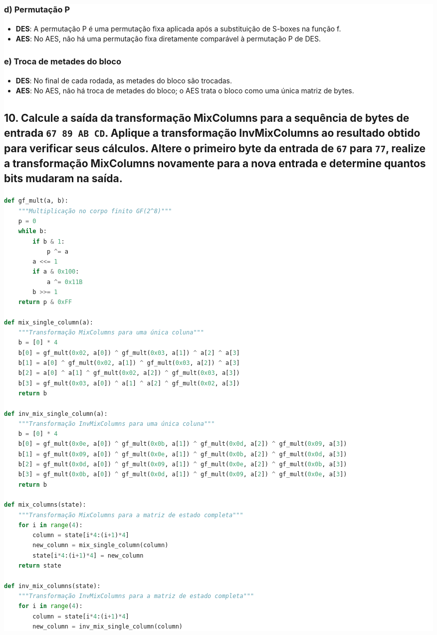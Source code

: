 ### d) Permutação P

- **DES**: A permutação P é uma permutação fixa aplicada após a substituição de S-boxes na função f.
- **AES**: No AES, não há uma permutação fixa diretamente comparável à permutação P de DES.

### e) Troca de metades do bloco

- **DES**: No final de cada rodada, as metades do bloco são trocadas.
- **AES**: No AES, não há troca de metades do bloco; o AES trata o bloco como uma única matriz de bytes.

## 10. Calcule a saída da transformação MixColumns para a sequência de bytes de entrada `67 89 AB CD`. Aplique a transformação InvMixColumns ao resultado obtido para verificar seus cálculos. Altere o primeiro byte da entrada de `67` para `77`, realize a transformação MixColumns novamente para a nova entrada e determine quantos bits mudaram na saída.

```python
def gf_mult(a, b):
    """Multiplicação no corpo finito GF(2^8)"""
    p = 0
    while b:
        if b & 1:
            p ^= a
        a <<= 1
        if a & 0x100:
            a ^= 0x11B
        b >>= 1
    return p & 0xFF

def mix_single_column(a):
    """Transformação MixColumns para uma única coluna"""
    b = [0] * 4
    b[0] = gf_mult(0x02, a[0]) ^ gf_mult(0x03, a[1]) ^ a[2] ^ a[3]
    b[1] = a[0] ^ gf_mult(0x02, a[1]) ^ gf_mult(0x03, a[2]) ^ a[3]
    b[2] = a[0] ^ a[1] ^ gf_mult(0x02, a[2]) ^ gf_mult(0x03, a[3])
    b[3] = gf_mult(0x03, a[0]) ^ a[1] ^ a[2] ^ gf_mult(0x02, a[3])
    return b

def inv_mix_single_column(a):
    """Transformação InvMixColumns para uma única coluna"""
    b = [0] * 4
    b[0] = gf_mult(0x0e, a[0]) ^ gf_mult(0x0b, a[1]) ^ gf_mult(0x0d, a[2]) ^ gf_mult(0x09, a[3])
    b[1] = gf_mult(0x09, a[0]) ^ gf_mult(0x0e, a[1]) ^ gf_mult(0x0b, a[2]) ^ gf_mult(0x0d, a[3])
    b[2] = gf_mult(0x0d, a[0]) ^ gf_mult(0x09, a[1]) ^ gf_mult(0x0e, a[2]) ^ gf_mult(0x0b, a[3])
    b[3] = gf_mult(0x0b, a[0]) ^ gf_mult(0x0d, a[1]) ^ gf_mult(0x09, a[2]) ^ gf_mult(0x0e, a[3])
    return b

def mix_columns(state):
    """Transformação MixColumns para a matriz de estado completa"""
    for i in range(4):
        column = state[i*4:(i+1)*4]
        new_column = mix_single_column(column)
        state[i*4:(i+1)*4] = new_column
    return state

def inv_mix_columns(state):
    """Transformação InvMixColumns para a matriz de estado completa"""
    for i in range(4):
        column = state[i*4:(i+1)*4]
        new_column = inv_mix_single_column(column)
```